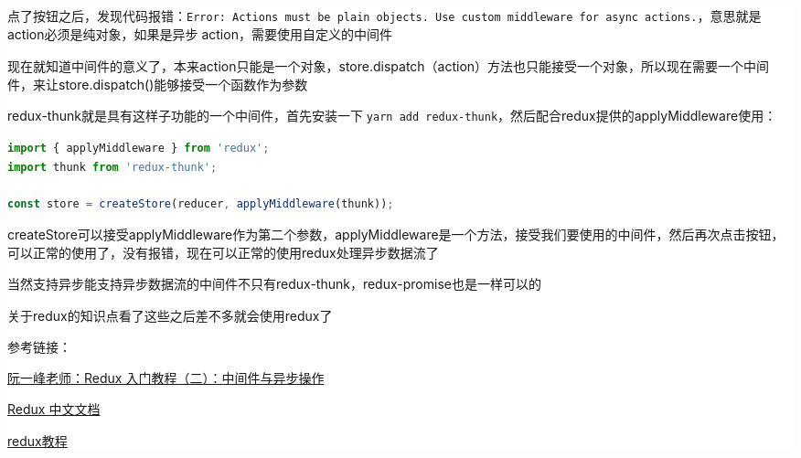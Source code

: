 点了按钮之后，发现代码报错：`Error: Actions must be plain objects. Use custom middleware for async actions.`，意思就是action必须是纯对象，如果是异步 action，需要使用自定义的中间件

现在就知道中间件的意义了，本来action只能是一个对象，store.dispatch（action）方法也只能接受一个对象，所以现在需要一个中间件，来让store.dispatch()能够接受一个函数作为参数

redux-thunk就是具有这样子功能的一个中间件，首先安装一下 `yarn add redux-thunk`，然后配合redux提供的applyMiddleware使用：

```javascript
import { applyMiddleware } from 'redux';
import thunk from 'redux-thunk';

const store = createStore(reducer, applyMiddleware(thunk));
```

createStore可以接受applyMiddleware作为第二个参数，applyMiddleware是一个方法，接受我们要使用的中间件，然后再次点击按钮，可以正常的使用了，没有报错，现在可以正常的使用redux处理异步数据流了

当然支持异步能支持异步数据流的中间件不只有redux-thunk，redux-promise也是一样可以的

关于redux的知识点看了这些之后差不多就会使用redux了

参考链接：

[阮一峰老师：Redux 入门教程（二）：中间件与异步操作](http://www.ruanyifeng.com/blog/2016/09/redux_tutorial_part_two_async_operations.html)

[Redux 中文文档](https://www.redux.org.cn/)

[redux教程](https://juejin.im/post/6856791557035524109#heading-14)
